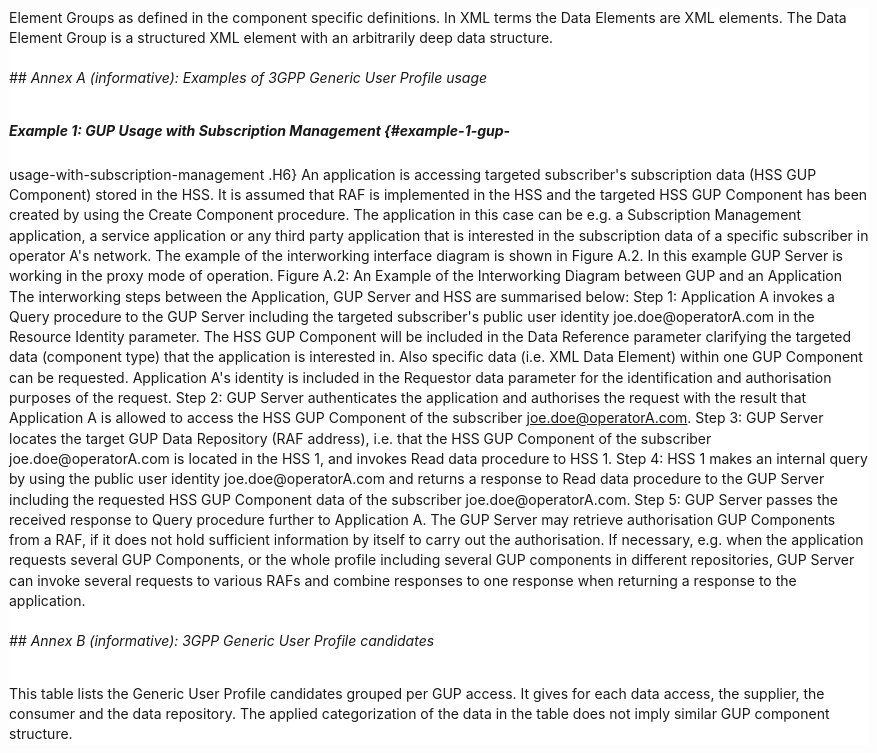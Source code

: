 Element Groups as defined in the component specific definitions. In XML terms
the Data Elements are XML elements. The Data Element Group is a structured XML
element with an arbitrarily deep data structure.
###### ## Annex A (informative): Examples of 3GPP Generic User Profile usage
##### **Example 1: GUP Usage with Subscription Management** {#example-1-gup-
usage-with-subscription-management .H6}
An application is accessing targeted subscriber's subscription data (HSS GUP
Component) stored in the HSS. It is assumed that RAF is implemented in the HSS
and the targeted HSS GUP Component has been created by using the Create
Component procedure. The application in this case can be e.g. a Subscription
Management application, a service application or any third party application
that is interested in the subscription data of a specific subscriber in
operator A's network.
The example of the interworking interface diagram is shown in Figure A.2. In
this example GUP Server is working in the proxy mode of operation.
Figure A.2: An Example of the Interworking Diagram between GUP and an
Application
The interworking steps between the Application, GUP Server and HSS are
summarised below:
Step 1: Application A invokes a Query procedure to the GUP Server including
the targeted subscriber's public user identity joe.doe\@operatorA.com in the
Resource Identity parameter. The HSS GUP Component will be included in the
Data Reference parameter clarifying the targeted data (component type) that
the application is interested in. Also specific data (i.e. XML Data Element)
within one GUP Component can be requested. Application A's identity is
included in the Requestor data parameter for the identification and
authorisation purposes of the request.
Step 2: GUP Server authenticates the application and authorises the request
with the result that Application A is allowed to access the HSS GUP Component
of the subscriber joe.doe@operatorA.com.
Step 3: GUP Server locates the target GUP Data Repository (RAF address), i.e.
that the HSS GUP Component of the subscriber joe.doe\@operatorA.com is located
in the HSS 1, and invokes Read data procedure to HSS 1.
Step 4: HSS 1 makes an internal query by using the public user identity
joe.doe\@operatorA.com and returns a response to Read data procedure to the
GUP Server including the requested HSS GUP Component data of the subscriber
joe.doe\@operatorA.com.
Step 5: GUP Server passes the received response to Query procedure further to
Application A.
The GUP Server may retrieve authorisation GUP Components from a RAF, if it
does not hold sufficient information by itself to carry out the authorisation.
If necessary, e.g. when the application requests several GUP Components, or
the whole profile including several GUP components in different repositories,
GUP Server can invoke several requests to various RAFs and combine responses
to one response when returning a response to the application.
###### ## Annex B (informative): 3GPP Generic User Profile candidates
This table lists the Generic User Profile candidates grouped per GUP access.
It gives for each data access, the supplier, the consumer and the data
repository. The applied categorization of the data in the table does not imply
similar GUP component structure.